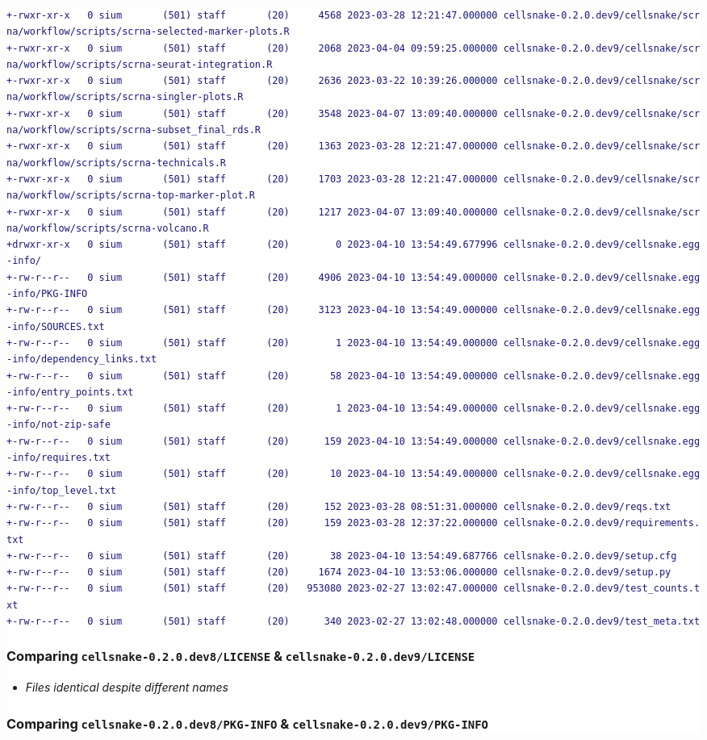 ```diff
+-rwxr-xr-x   0 sium       (501) staff       (20)     4568 2023-03-28 12:21:47.000000 cellsnake-0.2.0.dev9/cellsnake/scrna/workflow/scripts/scrna-selected-marker-plots.R
+-rwxr-xr-x   0 sium       (501) staff       (20)     2068 2023-04-04 09:59:25.000000 cellsnake-0.2.0.dev9/cellsnake/scrna/workflow/scripts/scrna-seurat-integration.R
+-rwxr-xr-x   0 sium       (501) staff       (20)     2636 2023-03-22 10:39:26.000000 cellsnake-0.2.0.dev9/cellsnake/scrna/workflow/scripts/scrna-singler-plots.R
+-rwxr-xr-x   0 sium       (501) staff       (20)     3548 2023-04-07 13:09:40.000000 cellsnake-0.2.0.dev9/cellsnake/scrna/workflow/scripts/scrna-subset_final_rds.R
+-rwxr-xr-x   0 sium       (501) staff       (20)     1363 2023-03-28 12:21:47.000000 cellsnake-0.2.0.dev9/cellsnake/scrna/workflow/scripts/scrna-technicals.R
+-rwxr-xr-x   0 sium       (501) staff       (20)     1703 2023-03-28 12:21:47.000000 cellsnake-0.2.0.dev9/cellsnake/scrna/workflow/scripts/scrna-top-marker-plot.R
+-rwxr-xr-x   0 sium       (501) staff       (20)     1217 2023-04-07 13:09:40.000000 cellsnake-0.2.0.dev9/cellsnake/scrna/workflow/scripts/scrna-volcano.R
+drwxr-xr-x   0 sium       (501) staff       (20)        0 2023-04-10 13:54:49.677996 cellsnake-0.2.0.dev9/cellsnake.egg-info/
+-rw-r--r--   0 sium       (501) staff       (20)     4906 2023-04-10 13:54:49.000000 cellsnake-0.2.0.dev9/cellsnake.egg-info/PKG-INFO
+-rw-r--r--   0 sium       (501) staff       (20)     3123 2023-04-10 13:54:49.000000 cellsnake-0.2.0.dev9/cellsnake.egg-info/SOURCES.txt
+-rw-r--r--   0 sium       (501) staff       (20)        1 2023-04-10 13:54:49.000000 cellsnake-0.2.0.dev9/cellsnake.egg-info/dependency_links.txt
+-rw-r--r--   0 sium       (501) staff       (20)       58 2023-04-10 13:54:49.000000 cellsnake-0.2.0.dev9/cellsnake.egg-info/entry_points.txt
+-rw-r--r--   0 sium       (501) staff       (20)        1 2023-04-10 13:54:49.000000 cellsnake-0.2.0.dev9/cellsnake.egg-info/not-zip-safe
+-rw-r--r--   0 sium       (501) staff       (20)      159 2023-04-10 13:54:49.000000 cellsnake-0.2.0.dev9/cellsnake.egg-info/requires.txt
+-rw-r--r--   0 sium       (501) staff       (20)       10 2023-04-10 13:54:49.000000 cellsnake-0.2.0.dev9/cellsnake.egg-info/top_level.txt
+-rw-r--r--   0 sium       (501) staff       (20)      152 2023-03-28 08:51:31.000000 cellsnake-0.2.0.dev9/reqs.txt
+-rw-r--r--   0 sium       (501) staff       (20)      159 2023-03-28 12:37:22.000000 cellsnake-0.2.0.dev9/requirements.txt
+-rw-r--r--   0 sium       (501) staff       (20)       38 2023-04-10 13:54:49.687766 cellsnake-0.2.0.dev9/setup.cfg
+-rw-r--r--   0 sium       (501) staff       (20)     1674 2023-04-10 13:53:06.000000 cellsnake-0.2.0.dev9/setup.py
+-rw-r--r--   0 sium       (501) staff       (20)   953080 2023-02-27 13:02:47.000000 cellsnake-0.2.0.dev9/test_counts.txt
+-rw-r--r--   0 sium       (501) staff       (20)      340 2023-02-27 13:02:48.000000 cellsnake-0.2.0.dev9/test_meta.txt
```

### Comparing `cellsnake-0.2.0.dev8/LICENSE` & `cellsnake-0.2.0.dev9/LICENSE`

 * *Files identical despite different names*

### Comparing `cellsnake-0.2.0.dev8/PKG-INFO` & `cellsnake-0.2.0.dev9/PKG-INFO`
